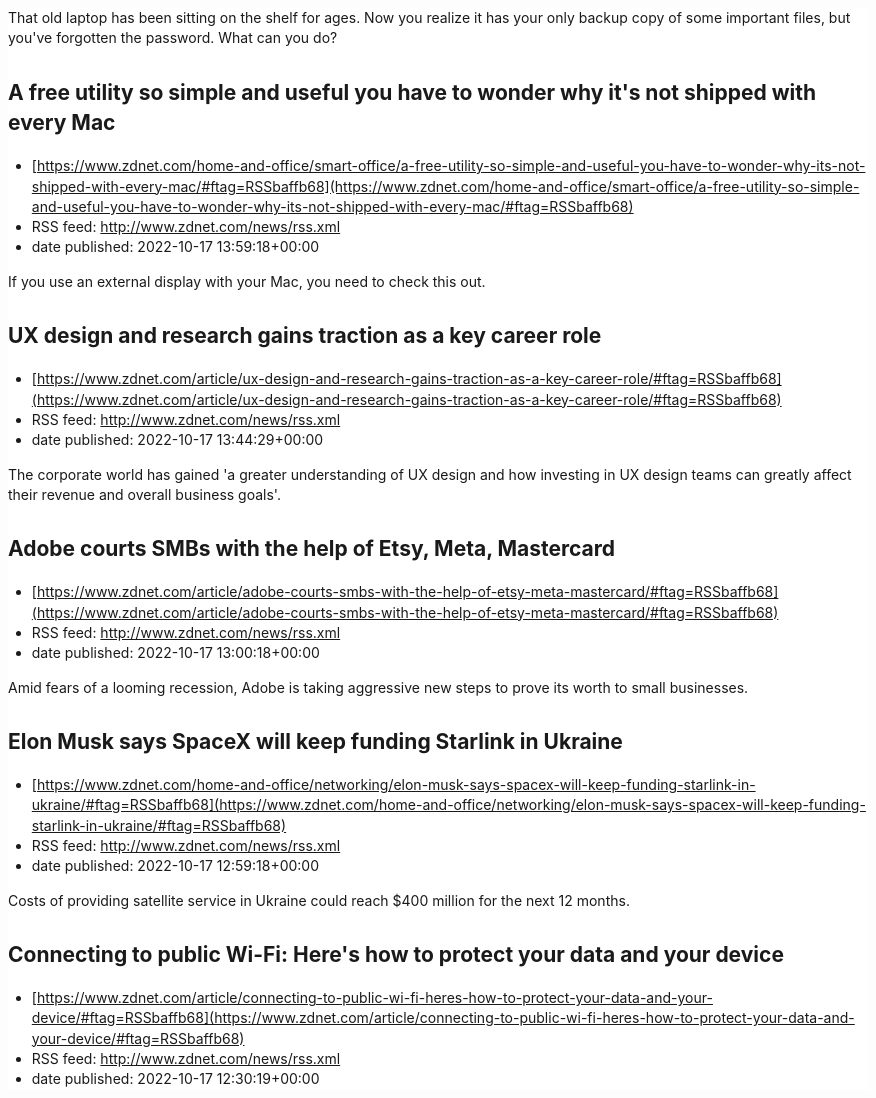 That old laptop has been sitting on the shelf for ages. Now you realize it has your only backup copy of some important files, but you've forgotten the password. What can you do?

## A free utility so simple and useful you have to wonder why it's not shipped with every Mac
 - [https://www.zdnet.com/home-and-office/smart-office/a-free-utility-so-simple-and-useful-you-have-to-wonder-why-its-not-shipped-with-every-mac/#ftag=RSSbaffb68](https://www.zdnet.com/home-and-office/smart-office/a-free-utility-so-simple-and-useful-you-have-to-wonder-why-its-not-shipped-with-every-mac/#ftag=RSSbaffb68)
 - RSS feed: http://www.zdnet.com/news/rss.xml
 - date published: 2022-10-17 13:59:18+00:00

If you use an external display with your Mac, you need to check this out.

## UX design and research gains traction as a key career role
 - [https://www.zdnet.com/article/ux-design-and-research-gains-traction-as-a-key-career-role/#ftag=RSSbaffb68](https://www.zdnet.com/article/ux-design-and-research-gains-traction-as-a-key-career-role/#ftag=RSSbaffb68)
 - RSS feed: http://www.zdnet.com/news/rss.xml
 - date published: 2022-10-17 13:44:29+00:00

The corporate world has gained 'a greater understanding of UX design and how investing in UX design teams can greatly affect their revenue and overall business goals'.

## Adobe courts SMBs with the help of Etsy, Meta, Mastercard
 - [https://www.zdnet.com/article/adobe-courts-smbs-with-the-help-of-etsy-meta-mastercard/#ftag=RSSbaffb68](https://www.zdnet.com/article/adobe-courts-smbs-with-the-help-of-etsy-meta-mastercard/#ftag=RSSbaffb68)
 - RSS feed: http://www.zdnet.com/news/rss.xml
 - date published: 2022-10-17 13:00:18+00:00

Amid fears of a looming recession, Adobe is taking aggressive new steps to prove its worth to small businesses.

## Elon Musk says SpaceX will keep funding Starlink in Ukraine
 - [https://www.zdnet.com/home-and-office/networking/elon-musk-says-spacex-will-keep-funding-starlink-in-ukraine/#ftag=RSSbaffb68](https://www.zdnet.com/home-and-office/networking/elon-musk-says-spacex-will-keep-funding-starlink-in-ukraine/#ftag=RSSbaffb68)
 - RSS feed: http://www.zdnet.com/news/rss.xml
 - date published: 2022-10-17 12:59:18+00:00

Costs of providing satellite service in Ukraine could reach $400 million for the next 12 months.

## Connecting to public Wi-Fi: Here's how to protect your data and your device
 - [https://www.zdnet.com/article/connecting-to-public-wi-fi-heres-how-to-protect-your-data-and-your-device/#ftag=RSSbaffb68](https://www.zdnet.com/article/connecting-to-public-wi-fi-heres-how-to-protect-your-data-and-your-device/#ftag=RSSbaffb68)
 - RSS feed: http://www.zdnet.com/news/rss.xml
 - date published: 2022-10-17 12:30:19+00:00
